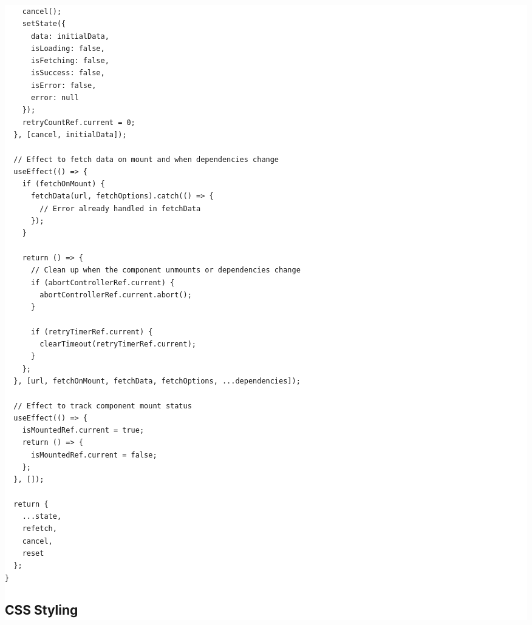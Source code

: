 ```tsx
    cancel();
    setState({
      data: initialData,
      isLoading: false,
      isFetching: false,
      isSuccess: false,
      isError: false,
      error: null
    });
    retryCountRef.current = 0;
  }, [cancel, initialData]);

  // Effect to fetch data on mount and when dependencies change
  useEffect(() => {
    if (fetchOnMount) {
      fetchData(url, fetchOptions).catch(() => {
        // Error already handled in fetchData
      });
    }

    return () => {
      // Clean up when the component unmounts or dependencies change
      if (abortControllerRef.current) {
        abortControllerRef.current.abort();
      }
      
      if (retryTimerRef.current) {
        clearTimeout(retryTimerRef.current);
      }
    };
  }, [url, fetchOnMount, fetchData, fetchOptions, ...dependencies]);

  // Effect to track component mount status
  useEffect(() => {
    isMountedRef.current = true;
    return () => {
      isMountedRef.current = false;
    };
  }, []);

  return {
    ...state,
    refetch,
    cancel,
    reset
  };
}
```

## CSS Styling
